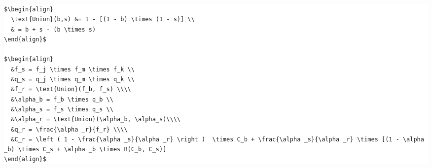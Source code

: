     $\begin{align} 
      \text{Union}(b,s) &= 1 - [(1 - b) \times (1 - s)] \\ 
      & = b + s - (b \times s)
    \end{align}$
    
    $\begin{align} 
      &f_s = f_j \times f_m \times f_k \\
      &q_s = q_j \times q_m \times q_k \\
      &f_r = \text{Union}(f_b, f_s) \\\\
      &\alpha_b = f_b \times q_b \\
      &\alpha_s = f_s \times q_s \\
      &\alpha_r = \text{Union}(\alpha_b, \alpha_s)\\\\
      &q_r = \frac{\alpha _r}{f_r} \\\\
      &C_r = \left ( 1 - \frac{\alpha _s}{\alpha _r} \right )  \times C_b + \frac{\alpha _s}{\alpha _r} \times [(1 - \alpha _b) \times C_s + \alpha _b \times B(C_b, C_s)]
    \end{align}$

[11.5]: ./s5.md
[11.7]: ./s7.md
[11.4]: ./s4.md

[11.3.3]: #1133-基本合成公式
[11.3.7]: #1137-形状和不透明度计算

[8.6.6.4]: ../c8/s6.md#8664-分离色彩空间

[Annex L]: ../a12.md